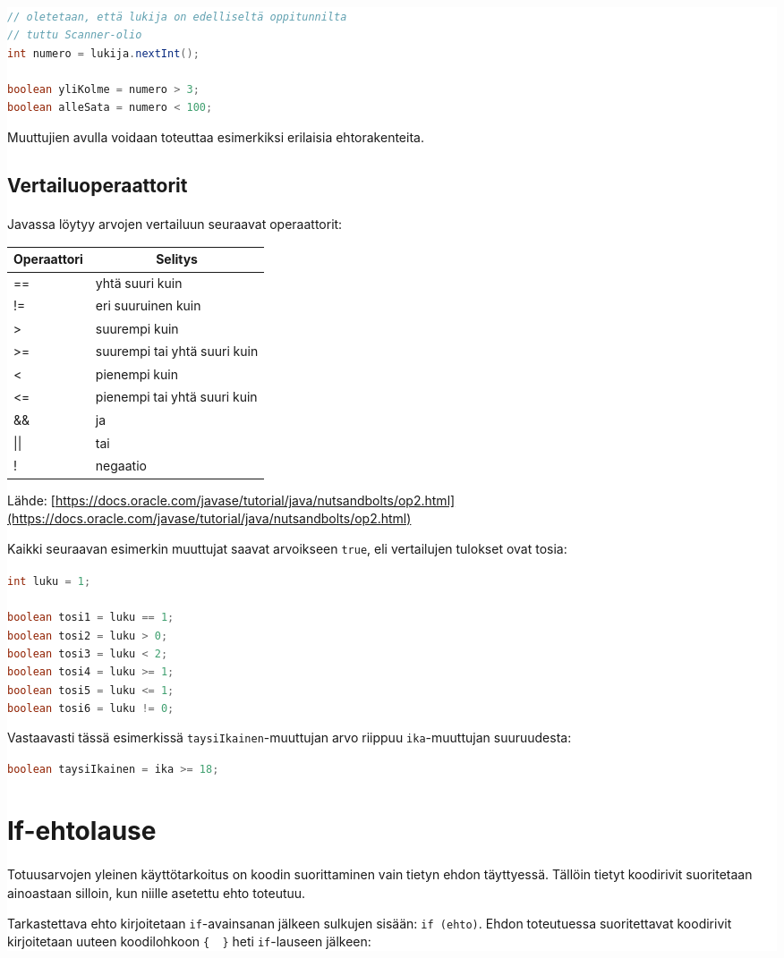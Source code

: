 ```java
// oletetaan, että lukija on edelliseltä oppitunnilta
// tuttu Scanner-olio
int numero = lukija.nextInt();

boolean yliKolme = numero > 3;
boolean alleSata = numero < 100;
```
Muuttujien avulla voidaan toteuttaa esimerkiksi erilaisia ehtorakenteita.

## Vertailuoperaattorit

Javassa löytyy arvojen vertailuun seuraavat operaattorit:

Operaattori | Selitys
------------|-----------
==          | yhtä suuri kuin
!=          | eri suuruinen kuin
&gt;        | suurempi kuin
&gt;=	    | suurempi tai yhtä suuri kuin
&lt;	    | pienempi kuin
&lt;=	    | pienempi tai yhtä suuri kuin
&&	        | ja
\|\|        | tai
!           | negaatio

Lähde: [https://docs.oracle.com/javase/tutorial/java/nutsandbolts/op2.html](https://docs.oracle.com/javase/tutorial/java/nutsandbolts/op2.html)

Kaikki seuraavan esimerkin muuttujat saavat arvoikseen `true`, eli vertailujen tulokset ovat tosia:

```java
int luku = 1;

boolean tosi1 = luku == 1;
boolean tosi2 = luku > 0;
boolean tosi3 = luku < 2;
boolean tosi4 = luku >= 1;
boolean tosi5 = luku <= 1;
boolean tosi6 = luku != 0;
```

Vastaavasti tässä esimerkissä `taysiIkainen`-muuttujan arvo riippuu `ika`-muuttujan suuruudesta:

```java
boolean taysiIkainen = ika >= 18;
```

# If-ehtolause

Totuusarvojen yleinen käyttötarkoitus on koodin suorittaminen vain tietyn ehdon täyttyessä. Tällöin tietyt koodirivit suoritetaan ainoastaan silloin, kun niille asetettu ehto toteutuu.

Tarkastettava ehto kirjoitetaan `if`-avainsanan jälkeen sulkujen sisään: `if (ehto)`. Ehdon toteutuessa suoritettavat koodirivit kirjoitetaan uuteen koodilohkoon `{  }` heti `if`-lauseen jälkeen:
